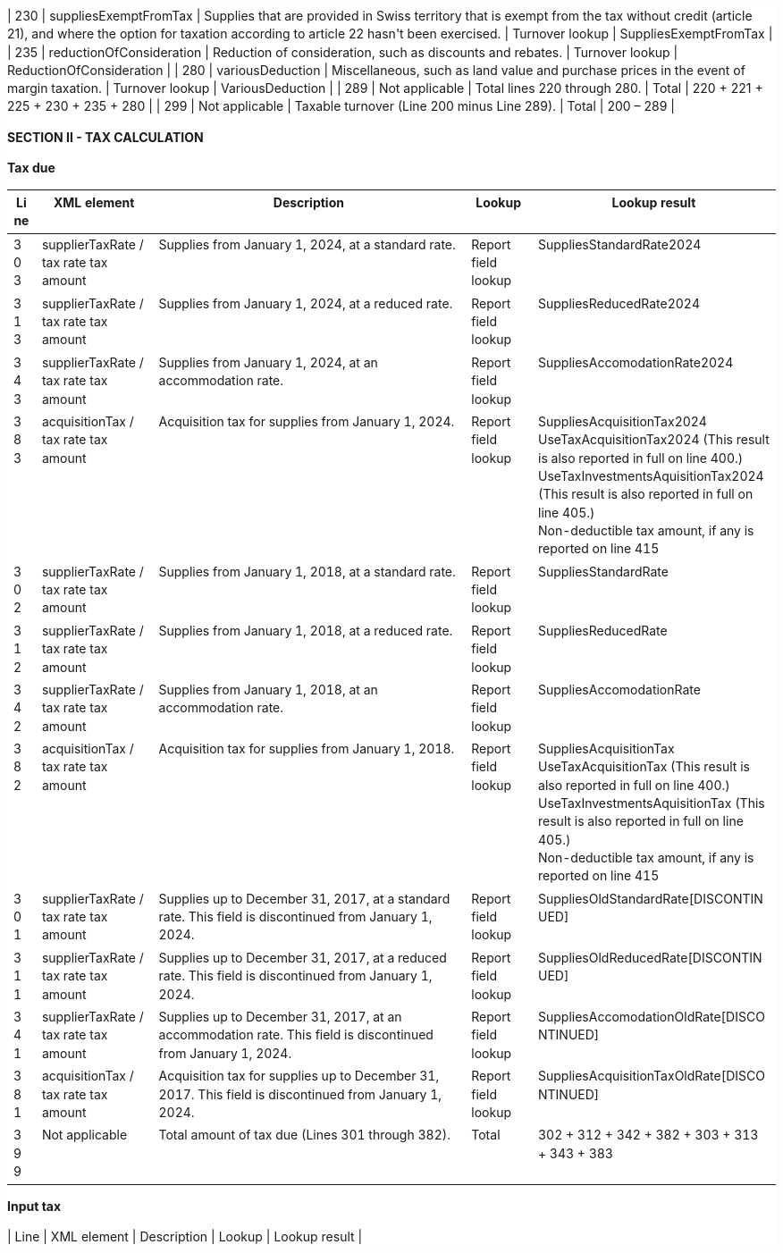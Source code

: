 | 230            | suppliesExemptFromTax         | Supplies that are provided in Swiss territory that is exempt from the tax without credit (article 21), and where the option for taxation according to article 22 hasn't been exercised.                                                                                   | Turnover lookup | SuppliesExemptFromTax                                                                                                                            |
| 235            | reductionOfConsideration      | Reduction of consideration, such as discounts and rebates.                                                                                                                                                                                                                | Turnover lookup | ReductionOfConsideration                                                                                                                         |
| 280            | variousDeduction              | Miscellaneous, such as land value and purchase prices in the event of margin taxation.                                                                                                                                                                                    | Turnover lookup | VariousDeduction                                                                                                                                 |
| 289            | Not applicable                | Total lines 220 through 280.                                                                                                                                                                                                                                                | Total           | 220 + 221 + 225 + 230 + 235 + 280                                                                                                                |
| 299            | Not applicable                | Taxable turnover (Line 200 minus Line 289).                                                                                                                                                                                                                               | Total           | 200 – 289                                                                                                                                        |

**SECTION II - TAX CALCULATION**

**Tax due**

| Line | XML element                           | Description                                                 | Lookup              | Lookup result        |
|------|---------------------------------------|-------------------------------------------------------------|---------------------|----------------------|
| 303  | supplierTaxRate / tax rate tax amount | Supplies from January 1, 2024, at a standard rate.          | Report field lookup | SuppliesStandardRate2024 |
| 313  | supplierTaxRate / tax rate tax amount | Supplies from January 1, 2024, at a reduced rate.           | Report field lookup | SuppliesReducedRate2024  |
| 343  | supplierTaxRate / tax rate tax amount | Supplies from January 1, 2024, at an accommodation rate.    | Report field lookup | SuppliesAccomodationRate2024 |
| 383  | acquisitionTax / tax rate tax amount  | Acquisition tax for supplies from January 1, 2024.          | Report field lookup | SuppliesAcquisitionTax2024<br>UseTaxAcquisitionTax2024 (This result is also reported in full on line 400.)<br>UseTaxInvestmentsAquisitionTax2024 (This result is also reported in full on line 405.)<br>Non-deductible tax amount, if any is reported on line 415 |
| 302  | supplierTaxRate / tax rate tax amount | Supplies from January 1, 2018, at a standard rate.          | Report field lookup | SuppliesStandardRate |
| 312  | supplierTaxRate / tax rate tax amount | Supplies from January 1, 2018, at a reduced rate.           | Report field lookup | SuppliesReducedRate  |
| 342  | supplierTaxRate / tax rate tax amount | Supplies from January 1, 2018, at an accommodation rate.    | Report field lookup | SuppliesAccomodationRate |
| 382  | acquisitionTax / tax rate tax amount  | Acquisition tax for supplies from January 1, 2018.          | Report field lookup | SuppliesAcquisitionTax<br>UseTaxAcquisitionTax (This result is also reported in full on line 400.)<br>UseTaxInvestmentsAquisitionTax (This result is also reported in full on line 405.)<br>Non-deductible tax amount, if any is reported on line 415 |
| 301  | supplierTaxRate / tax rate tax amount | Supplies up to December 31, 2017, at a standard rate. This field is discontinued from January 1, 2024. | Report field lookup | SuppliesOldStandardRate\[DISCONTINUED\] |
| 311  | supplierTaxRate / tax rate tax amount | Supplies up to December 31, 2017, at a reduced rate. This field is discontinued from January 1, 2024.        | Report field lookup | SuppliesOldReducedRate\[DISCONTINUED\]  |
| 341  | supplierTaxRate / tax rate tax amount | Supplies up to December 31, 2017, at an accommodation rate. This field is discontinued from January 1, 2024. | Report field lookup | SuppliesAccomodationOldRate\[DISCONTINUED\] |
| 381  | acquisitionTax / tax rate tax amount  | Acquisition tax for supplies up to December 31, 2017. This field is discontinued from January 1, 2024. | Report field lookup | SuppliesAcquisitionTaxOldRate\[DISCONTINUED\] |
| 399  | Not applicable                        | Total amount of tax due (Lines 301 through 382).            | Total               | 302 + 312 + 342 + 382 + 303 + 313 + 343 + 383 |

**Input tax**

| Line | XML element                 | Description                                                                                                                                                         | Lookup              | Lookup result                                                                                                                                    |